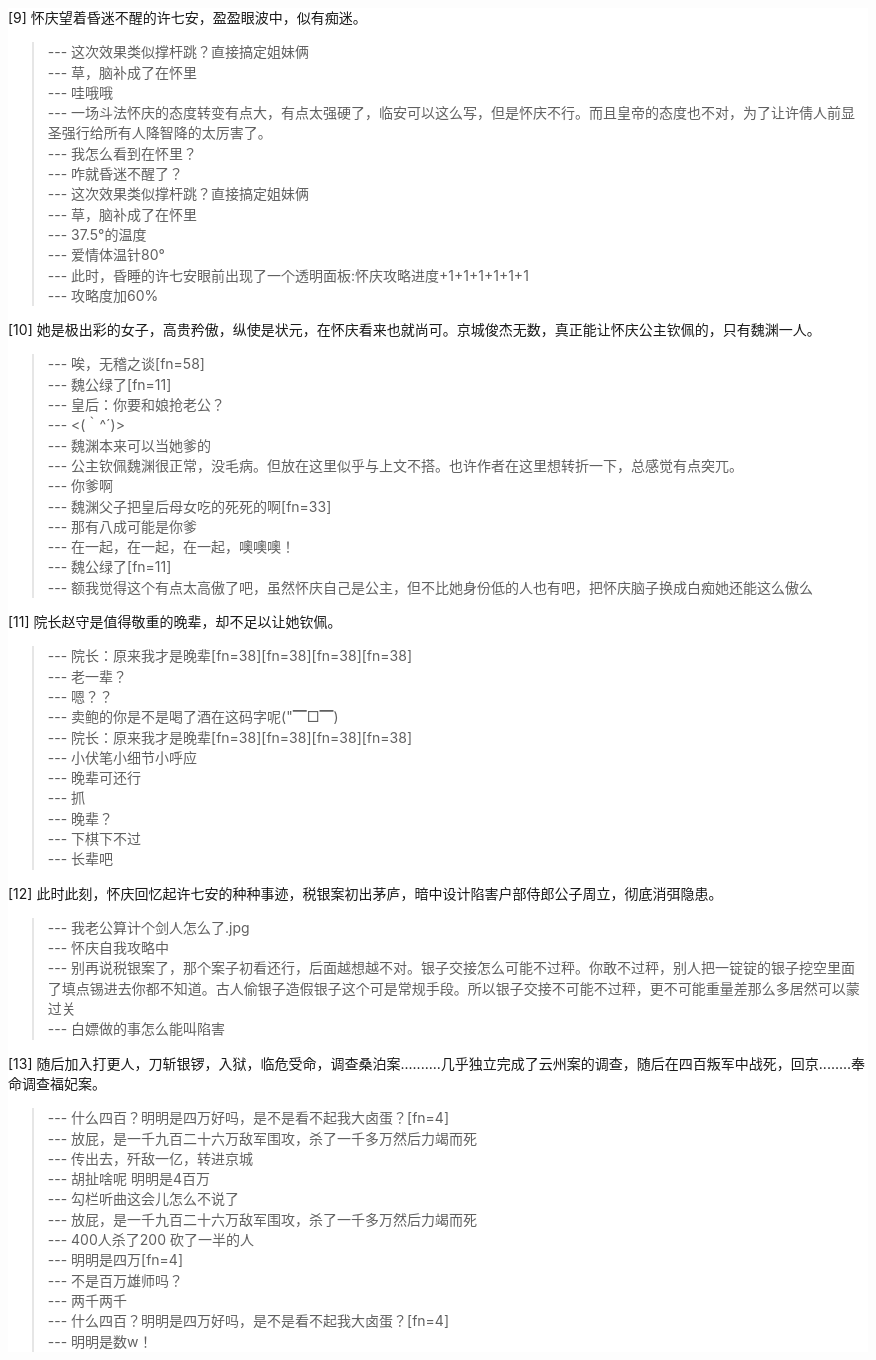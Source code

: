 [9] 怀庆望着昏迷不醒的许七安，盈盈眼波中，似有痴迷。
>--- 这次效果类似撑杆跳？直接搞定姐妹俩<br>
>--- 草，脑补成了在怀里<br>
>--- 哇哦哦<br>
>--- 一场斗法怀庆的态度转变有点大，有点太强硬了，临安可以这么写，但是怀庆不行。而且皇帝的态度也不对，为了让许倩人前显圣强行给所有人降智降的太厉害了。<br>
>--- 我怎么看到在怀里？<br>
>--- 咋就昏迷不醒了？<br>
>--- 这次效果类似撑杆跳？直接搞定姐妹俩<br>
>--- 草，脑补成了在怀里<br>
>--- 37.5°的温度<br>
>--- 爱情体温针80°<br>
>--- 此时，昏睡的许七安眼前出现了一个透明面板:怀庆攻略进度+1+1+1+1+1+1<br>
>--- 攻略度加60%<br>

[10] 她是极出彩的女子，高贵矜傲，纵使是状元，在怀庆看来也就尚可。京城俊杰无数，真正能让怀庆公主钦佩的，只有魏渊一人。
>--- 唉，无稽之谈[fn=58]<br>
>--- 魏公绿了[fn=11]<br>
>--- 皇后：你要和娘抢老公？<br>
>--- <(｀^´)><br>
>--- 魏渊本来可以当她爹的<br>
>--- 公主钦佩魏渊很正常，没毛病。但放在这里似乎与上文不搭。也许作者在这里想转折一下，总感觉有点突兀。<br>
>--- 你爹啊<br>
>--- 魏渊父子把皇后母女吃的死死的啊[fn=33]<br>
>--- 那有八成可能是你爹<br>
>--- 在一起，在一起，在一起，噢噢噢！<br>
>--- 魏公绿了[fn=11]<br>
>--- 额我觉得这个有点太高傲了吧，虽然怀庆自己是公主，但不比她身份低的人也有吧，把怀庆脑子换成白痴她还能这么傲么<br>

[11] 院长赵守是值得敬重的晚辈，却不足以让她钦佩。
>--- 院长：原来我才是晚辈[fn=38][fn=38][fn=38][fn=38]<br>
>--- 老一辈？<br>
>--- 嗯？？<br>
>--- 卖鲍的你是不是喝了酒在这码字呢("▔□▔)<br>
>--- 院长：原来我才是晚辈[fn=38][fn=38][fn=38][fn=38]<br>
>--- 小伏笔小细节小呼应<br>
>--- 晚辈可还行<br>
>--- 抓<br>
>--- 晚辈？<br>
>--- 下棋下不过<br>
>--- 长辈吧<br>

[12] 此时此刻，怀庆回忆起许七安的种种事迹，税银案初出茅庐，暗中设计陷害户部侍郎公子周立，彻底消弭隐患。
>--- 我老公算计个剑人怎么了.jpg<br>
>--- 怀庆自我攻略中<br>
>--- 别再说税银案了，那个案子初看还行，后面越想越不对。银子交接怎么可能不过秤。你敢不过秤，别人把一锭锭的银子挖空里面了填点锡进去你都不知道。古人偷银子造假银子这个可是常规手段。所以银子交接不可能不过秤，更不可能重量差那么多居然可以蒙过关<br>
>--- 白嫖做的事怎么能叫陷害<br>

[13] 随后加入打更人，刀斩银锣，入狱，临危受命，调查桑泊案..........几乎独立完成了云州案的调查，随后在四百叛军中战死，回京........奉命调查福妃案。
>--- 什么四百？明明是四万好吗，是不是看不起我大卤蛋？[fn=4]<br>
>--- 放屁，是一千九百二十六万敌军围攻，杀了一千多万然后力竭而死<br>
>--- 传出去，歼敌一亿，转进京城<br>
>--- 胡扯啥呢 明明是4百万<br>
>--- 勾栏听曲这会儿怎么不说了<br>
>--- 放屁，是一千九百二十六万敌军围攻，杀了一千多万然后力竭而死<br>
>--- 400人杀了200 砍了一半的人<br>
>--- 明明是四万[fn=4]<br>
>--- 不是百万雄师吗？<br>
>--- 两千两千<br>
>--- 什么四百？明明是四万好吗，是不是看不起我大卤蛋？[fn=4]<br>
>--- 明明是数w！<br>

